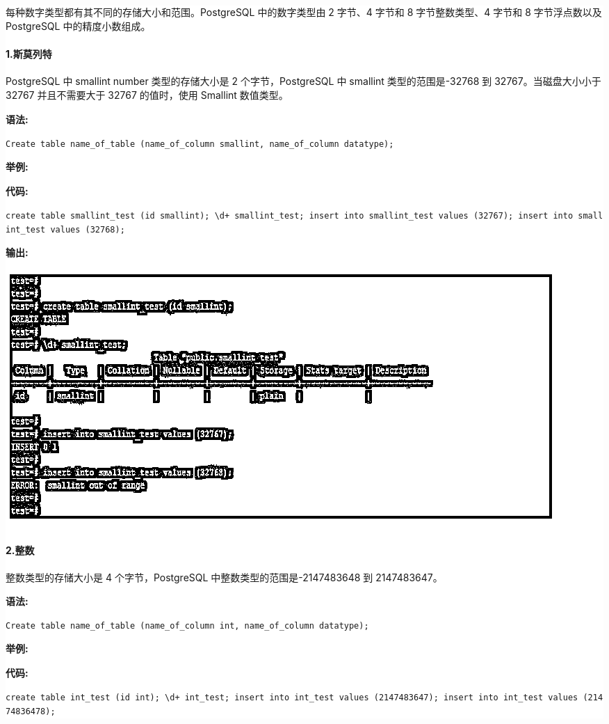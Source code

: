 每种数字类型都有其不同的存储大小和范围。PostgreSQL 中的数字类型由 2 字节、4 字节和 8 字节整数类型、4 字节和 8 字节浮点数以及 PostgreSQL 中的精度小数组成。

#### 1.斯莫列特

PostgreSQL 中 smallint number 类型的存储大小是 2 个字节，PostgreSQL 中 smallint 类型的范围是-32768 到 32767。当磁盘大小小于 32767 并且不需要大于 32767 的值时，使用 Smallint 数值类型。

**语法:**

`Create table name_of_table (name_of_column smallint, name_of_column datatype);`

**举例:**

**代码:**

`create table smallint_test (id smallint);
\d+ smallint_test;
insert into smallint_test values (32767);
insert into smallint_test values (32768);`

**输出:**

![PostgreSQL Number Types 1](img/bd07bf3135efb60c4c7f7eec1d8d4fc3.png)



#### 2.整数

整数类型的存储大小是 4 个字节，PostgreSQL 中整数类型的范围是-2147483648 到 2147483647。

**语法:**

`Create table name_of_table (name_of_column int, name_of_column datatype);`

**举例:**

**代码:**

`create table int_test (id int);
\d+ int_test;
insert into int_test values (2147483647);
insert into int_test values (21474836478);`
